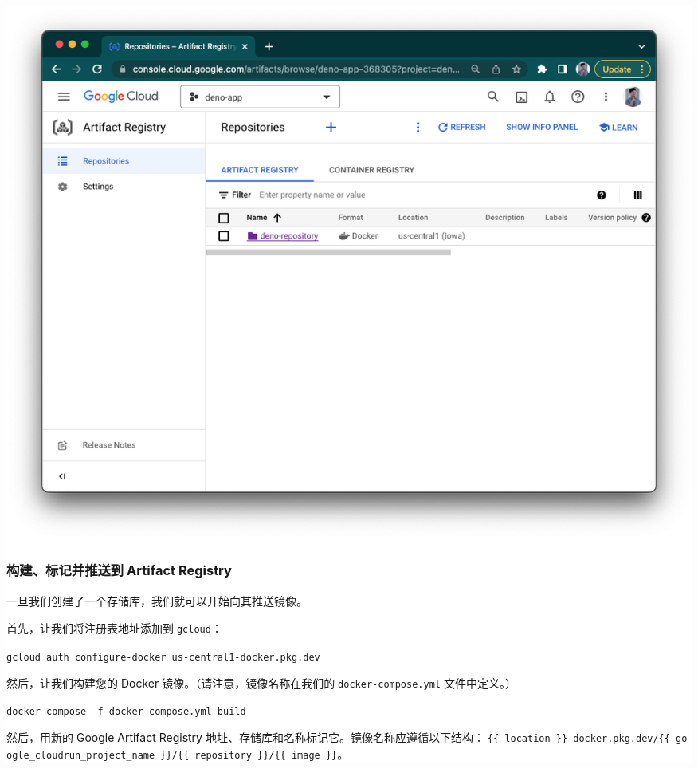 ![New repository in Google Artifact Repository](./images/how-to/google-cloud-run/new-repository-in-google-artifact-repository.png)

### 构建、标记并推送到 Artifact Registry

一旦我们创建了一个存储库，我们就可以开始向其推送镜像。

首先，让我们将注册表地址添加到 `gcloud`：

```shell
gcloud auth configure-docker us-central1-docker.pkg.dev
```

然后，让我们构建您的 Docker 镜像。（请注意，镜像名称在我们的 `docker-compose.yml` 文件中定义。）

```shell
docker compose -f docker-compose.yml build
```

然后，用新的 Google Artifact Registry 地址、存储库和名称标记它。镜像名称应遵循以下结构：
`{{ location }}-docker.pkg.dev/{{ google_cloudrun_project_name }}/{{ repository }}/{{ image }}`。
